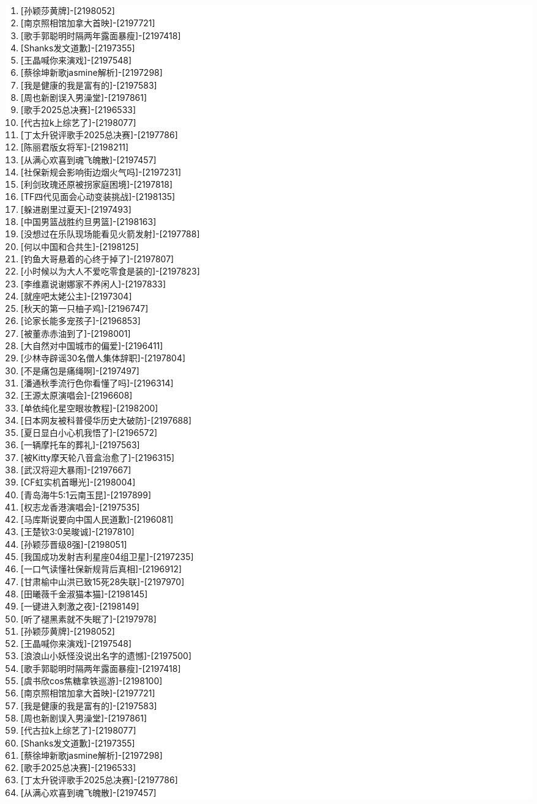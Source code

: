 1. [孙颖莎黄牌]-[2198052]
1. [南京照相馆加拿大首映]-[2197721]
1. [歌手郭聪明时隔两年露面暴瘦]-[2197418]
1. [Shanks发文道歉]-[2197355]
1. [王晶喊你来演戏]-[2197548]
1. [蔡徐坤新歌jasmine解析]-[2197298]
1. [我是健康的我是富有的]-[2197583]
1. [周也新剧误入男澡堂]-[2197861]
1. [歌手2025总决赛]-[2196533]
1. [代古拉k上综艺了]-[2198077]
1. [丁太升锐评歌手2025总决赛]-[2197786]
1. [陈丽君版女将军]-[2198211]
1. [从满心欢喜到魂飞魄散]-[2197457]
1. [社保新规会影响街边烟火气吗]-[2197231]
1. [利剑玫瑰还原被拐家庭困境]-[2197818]
1. [TF四代见面会心动变装挑战]-[2198135]
1. [躲进剧里过夏天]-[2197493]
1. [中国男篮战胜约旦男篮]-[2198163]
1. [没想过在乐队现场能看见火箭发射]-[2197788]
1. [何以中国和合共生]-[2198125]
1. [钓鱼大哥悬着的心终于掉了]-[2197807]
1. [小时候以为大人不爱吃零食是装的]-[2197823]
1. [李维嘉说谢娜家不养闲人]-[2197833]
1. [就座吧太姥公主]-[2197304]
1. [秋天的第一只柚子鸡]-[2196747]
1. [论家长能多宠孩子]-[2196853]
1. [被董赤赤油到了]-[2198001]
1. [大自然对中国城市的偏爱]-[2196411]
1. [少林寺辟谣30名僧人集体辞职]-[2197804]
1. [不是痛包是痛绳啊]-[2197497]
1. [潘通秋季流行色你看懂了吗]-[2196314]
1. [王源太原演唱会]-[2196608]
1. [单依纯化星空眼妆教程]-[2198200]
1. [日本网友被科普侵华历史大破防]-[2197688]
1. [夏日显白小心机我悟了]-[2196572]
1. [一辆摩托车的葬礼]-[2197563]
1. [被Kitty摩天轮八音盒治愈了]-[2196315]
1. [武汉将迎大暴雨]-[2197667]
1. [CF虹实机首曝光]-[2198004]
1. [青岛海牛5:1云南玉昆]-[2197899]
1. [权志龙香港演唱会]-[2197535]
1. [马库斯说要向中国人民道歉]-[2196081]
1. [王楚钦3:0吴晙诚]-[2197810]
1. [孙颖莎晋级8强]-[2198051]
1. [我国成功发射吉利星座04组卫星]-[2197235]
1. [一口气读懂社保新规背后真相]-[2196912]
1. [甘肃榆中山洪已致15死28失联]-[2197970]
1. [田曦薇千金淑猫本猫]-[2198145]
1. [一键进入刺激之夜]-[2198149]
1. [听了褪黑素就不失眠了]-[2197978]
1. [孙颖莎黄牌]-[2198052]
1. [王晶喊你来演戏]-[2197548]
1. [浪浪山小妖怪没说出名字的遗憾]-[2197500]
1. [歌手郭聪明时隔两年露面暴瘦]-[2197418]
1. [虞书欣cos焦糖拿铁巡游]-[2198100]
1. [南京照相馆加拿大首映]-[2197721]
1. [我是健康的我是富有的]-[2197583]
1. [周也新剧误入男澡堂]-[2197861]
1. [代古拉k上综艺了]-[2198077]
1. [Shanks发文道歉]-[2197355]
1. [蔡徐坤新歌jasmine解析]-[2197298]
1. [歌手2025总决赛]-[2196533]
1. [丁太升锐评歌手2025总决赛]-[2197786]
1. [从满心欢喜到魂飞魄散]-[2197457]